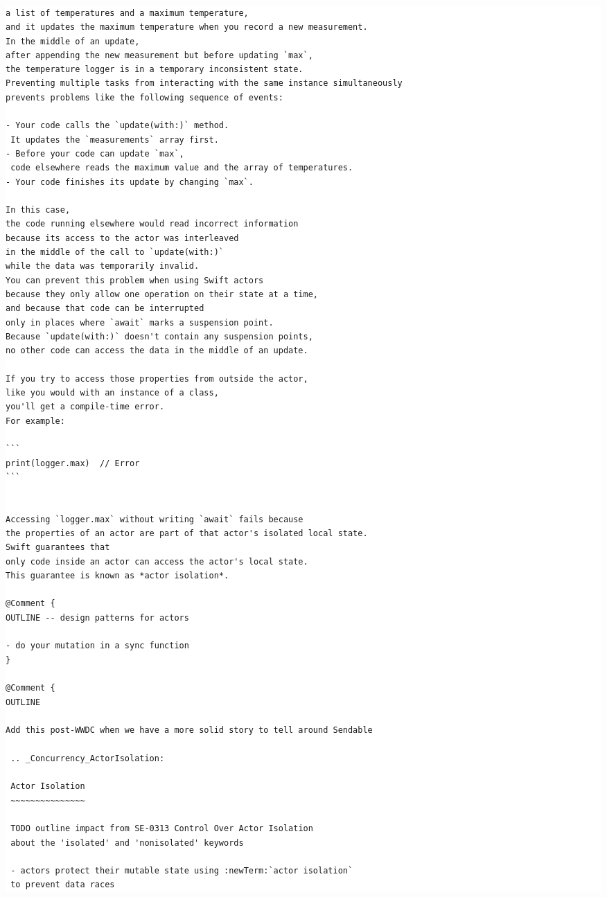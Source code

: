   ~~~~~~~~~~~~~~~~~~~~~~~~~~~~~~~~~~
a list of temperatures and a maximum temperature,
and it updates the maximum temperature when you record a new measurement.
In the middle of an update,
after appending the new measurement but before updating `max`,
the temperature logger is in a temporary inconsistent state.
Preventing multiple tasks from interacting with the same instance simultaneously
prevents problems like the following sequence of events:

- Your code calls the `update(with:)` method.
   It updates the `measurements` array first.
- Before your code can update `max`,
   code elsewhere reads the maximum value and the array of temperatures.
- Your code finishes its update by changing `max`.

In this case,
the code running elsewhere would read incorrect information
because its access to the actor was interleaved
in the middle of the call to `update(with:)`
while the data was temporarily invalid.
You can prevent this problem when using Swift actors
because they only allow one operation on their state at a time,
and because that code can be interrupted
only in places where `await` marks a suspension point.
Because `update(with:)` doesn't contain any suspension points,
no other code can access the data in the middle of an update.

If you try to access those properties from outside the actor,
like you would with an instance of a class,
you'll get a compile-time error.
For example:

```
print(logger.max)  // Error
```


Accessing `logger.max` without writing `await` fails because
the properties of an actor are part of that actor's isolated local state.
Swift guarantees that
only code inside an actor can access the actor's local state.
This guarantee is known as *actor isolation*.

@Comment {
  OUTLINE -- design patterns for actors
  
  - do your mutation in a sync function
}

@Comment {
  OUTLINE
  
  Add this post-WWDC when we have a more solid story to tell around Sendable
  
   .. _Concurrency_ActorIsolation:
  
   Actor Isolation
   ~~~~~~~~~~~~~~~
  
   TODO outline impact from SE-0313 Control Over Actor Isolation
   about the 'isolated' and 'nonisolated' keywords
  
   - actors protect their mutable state using :newTerm:`actor isolation`
   to prevent data races
  ~~~~~~~~~~~~~~~~~~~~~~~~~~~~~~~~~~